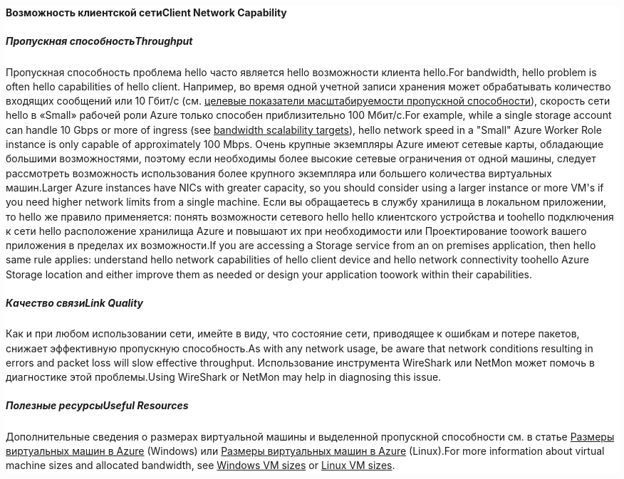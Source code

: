 #### <a name="client-network-capability"></a><span data-ttu-id="3068f-320">Возможность клиентской сети</span><span class="sxs-lookup"><span data-stu-id="3068f-320">Client Network Capability</span></span>
##### <span data-ttu-id="3068f-321"><a name="subheading2"></a>Пропускная способность</span><span class="sxs-lookup"><span data-stu-id="3068f-321"><a name="subheading2"></a>Throughput</span></span>
<span data-ttu-id="3068f-322">Пропускная способность проблема hello часто является hello возможности клиента hello.</span><span class="sxs-lookup"><span data-stu-id="3068f-322">For bandwidth, hello problem is often hello capabilities of hello client.</span></span> <span data-ttu-id="3068f-323">Например, во время одной учетной записи хранения может обрабатывать количество входящих сообщений или 10 Гбит/с (см. [целевые показатели масштабируемости пропускной способности](#sub1bandwidth)), скорость сети hello в «Small» рабочей роли Azure только способен приблизительно 100 Мбит/с.</span><span class="sxs-lookup"><span data-stu-id="3068f-323">For example, while a single storage account can handle 10 Gbps or more of ingress (see [bandwidth scalability targets](#sub1bandwidth)), hello network speed in a "Small" Azure Worker Role instance is only capable of approximately 100 Mbps.</span></span> <span data-ttu-id="3068f-324">Очень крупные экземпляры Azure имеют сетевые карты, обладающие большими возможностями, поэтому если необходимы более высокие сетевые ограничения от одной машины, следует рассмотреть возможность использования более крупного экземпляра или большего количества виртуальных машин.</span><span class="sxs-lookup"><span data-stu-id="3068f-324">Larger Azure instances have NICs with greater capacity, so you should consider using a larger instance or more VM's if you need higher network limits from a single machine.</span></span> <span data-ttu-id="3068f-325">Если вы обращаетесь в службу хранилища в локальном приложении, то hello же правило применяется: понять возможности сетевого hello hello клиентского устройства и toohello подключения к сети hello расположение хранилища Azure и повышают их при необходимости или Проектирование toowork вашего приложения в пределах их возможности.</span><span class="sxs-lookup"><span data-stu-id="3068f-325">If you are accessing a Storage service from an on premises application, then hello same rule applies: understand hello network capabilities of hello client device and hello network connectivity toohello Azure Storage location and either improve them as needed or design your application toowork within their capabilities.</span></span>  

##### <span data-ttu-id="3068f-326"><a name="subheading3"></a>Качество связи</span><span class="sxs-lookup"><span data-stu-id="3068f-326"><a name="subheading3"></a>Link Quality</span></span>
<span data-ttu-id="3068f-327">Как и при любом использовании сети, имейте в виду, что состояние сети, приводящее к ошибкам и потере пакетов, снижает эффективную пропускную способность.</span><span class="sxs-lookup"><span data-stu-id="3068f-327">As with any network usage, be aware that network conditions resulting in errors and packet loss will slow effective throughput.</span></span>  <span data-ttu-id="3068f-328">Использование инструмента WireShark или NetMon может помочь в диагностике этой проблемы.</span><span class="sxs-lookup"><span data-stu-id="3068f-328">Using WireShark or NetMon may help in diagnosing this issue.</span></span>  

##### <a name="useful-resources"></a><span data-ttu-id="3068f-329">Полезные ресурсы</span><span class="sxs-lookup"><span data-stu-id="3068f-329">Useful Resources</span></span>
<span data-ttu-id="3068f-330">Дополнительные сведения о размерах виртуальной машины и выделенной пропускной способности см. в статье [Размеры виртуальных машин в Azure](../../virtual-machines/windows/sizes.md?toc=%2fazure%2fvirtual-machines%2fwindows%2ftoc.json) (Windows) или [Размеры виртуальных машин в Azure](../../virtual-machines/windows/sizes.md?toc=%2fazure%2fvirtual-machines%2flinux%2ftoc.json) (Linux).</span><span class="sxs-lookup"><span data-stu-id="3068f-330">For more information about virtual machine sizes and allocated bandwidth, see [Windows VM sizes](../../virtual-machines/windows/sizes.md?toc=%2fazure%2fvirtual-machines%2fwindows%2ftoc.json) or [Linux VM sizes](../../virtual-machines/windows/sizes.md?toc=%2fazure%2fvirtual-machines%2flinux%2ftoc.json).</span></span>  
